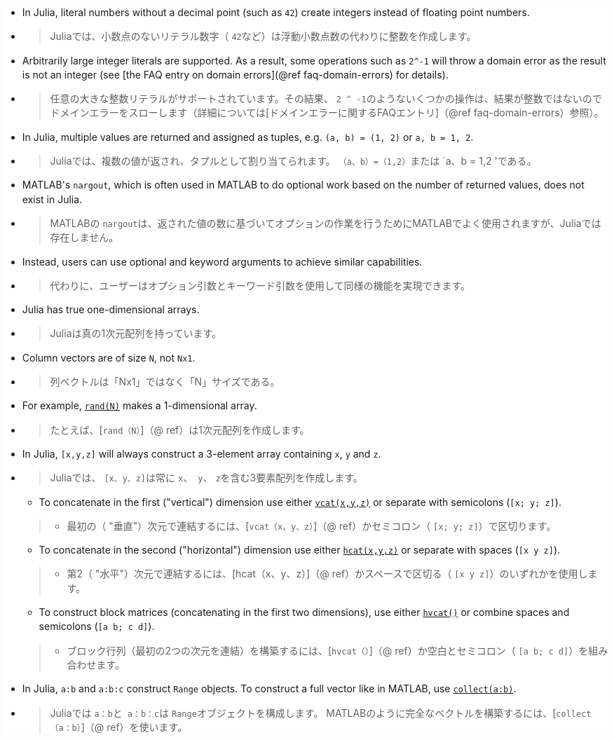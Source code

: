 * In Julia, literal numbers without a decimal point (such as `42`) create integers instead of floating point numbers. 
* > Juliaでは、小数点のないリテラル数字（ `42`など）は浮動小数点数の代わりに整数を作成します。


* Arbitrarily large integer literals are supported. As a result, some operations such as `2^-1` will throw a domain error as the result is not an integer (see [the FAQ entry on domain errors](@ref faq-domain-errors) for details).
* > 任意の大きな整数リテラルがサポートされています。その結果、 `2 ^ -1`のようないくつかの操作は、結果が整数ではないのでドメインエラーをスローします（詳細については[ドメインエラーに関するFAQエントリ]（@ref faq-domain-errors）参照）。


* In Julia, multiple values are returned and assigned as tuples, e.g. `(a, b) = (1, 2)` or `a, b = 1, 2`.
* > Juliaでは、複数の値が返され、タプルとして割り当てられます。 `（a、b）=（1,2）`または `a、b = 1,2 'である。


* MATLAB's `nargout`, which is often used in MATLAB to do optional work based on the number of returned values, does not exist in Julia. 
* > MATLABの `nargout`は、返された値の数に基づいてオプションの作業を行うためにMATLABでよく使用されますが、Juliaでは存在しません。


* Instead, users can use optional and keyword arguments to achieve similar capabilities.
* > 代わりに、ユーザーはオプション引数とキーワード引数を使用して同様の機能を実現できます。


* Julia has true one-dimensional arrays. 
* > Juliaは真の1次元配列を持っています。


* Column vectors are of size `N`, not `Nx1`. 
* > 列ベクトルは「Nx1」ではなく「N」サイズである。


* For example, [`rand(N)`](@ref) makes a 1-dimensional array.
* > たとえば、[`rand（N）`]（@ ref）は1次元配列を作成します。


*  In Julia, `[x,y,z]` will always construct a 3-element array containing `x`, `y` and `z`.
* > Juliaでは、 `[x、y、z]`は常に `x`、` y`、 `z`を含む3要素配列を作成します。


  - To concatenate in the first ("vertical") dimension use either [`vcat(x,y,z)`](@ref) or separate with       semicolons (`[x; y; z]`).
  > - 最初の（ "垂直"）次元で連結するには、[`vcat（x、y、z）`]（@ ref）かセミコロン（ `[x; y; z]`）で区切ります。


  - To concatenate in the second ("horizontal") dimension use either [`hcat(x,y,z)`](@ref) or separate with spaces (`[x y z]`).
  > - 第2（ "水平"）次元で連結するには、[hcat（x、y、z）]（@ ref）かスペースで区切る（ `[x y z]`）のいずれかを使用します。


  - To construct block matrices (concatenating in the first two dimensions), use either [`hvcat()`](@ref) or combine spaces and semicolons (`[a b; c d]`).
  > - ブロック行列（最初の2つの次元を連結）を構築するには、[`hvcat（）`]（@ ref）か空白とセミコロン（ `[a b; c d]`）を組み合わせます。


*  In Julia, `a:b` and `a:b:c` construct `Range` objects. To construct a full vector like in MATLAB, use [`collect(a:b)`](@ref). 
* > Juliaでは `a：b`と` a：b：c`は `Range`オブジェクトを構成します。 MATLABのように完全なベクトルを構築するには、[`collect（a：b）`]（@ ref）を使います。
